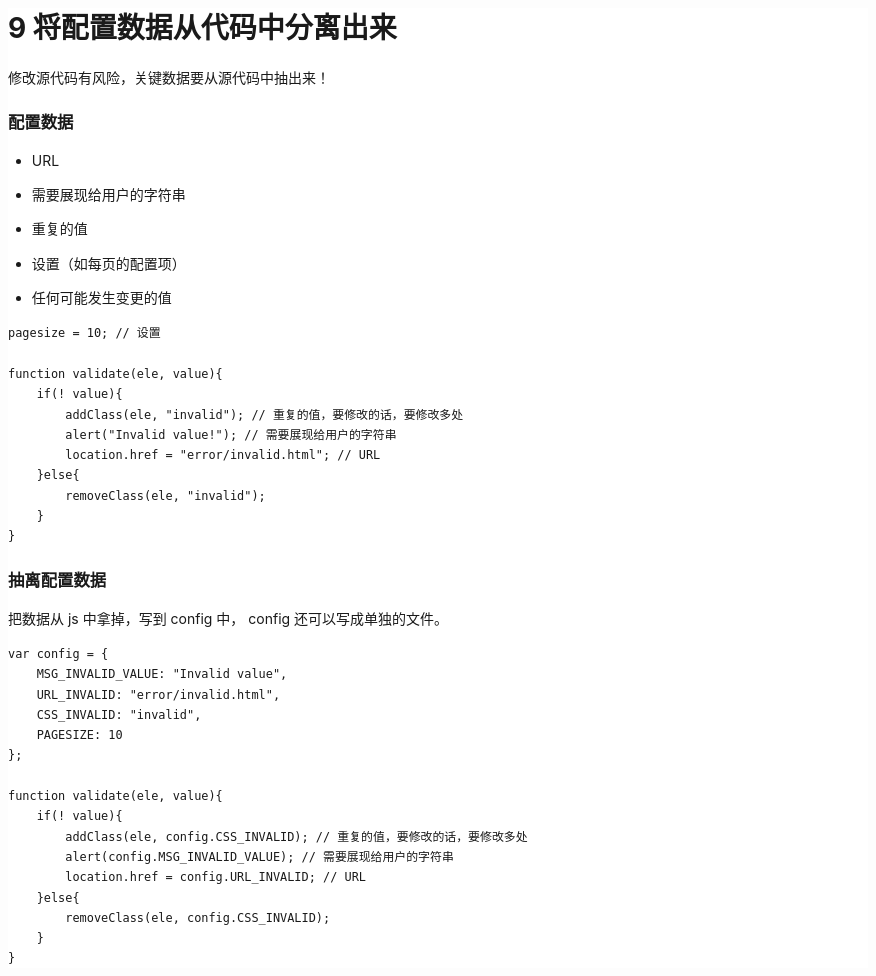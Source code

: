 



# 9 将配置数据从代码中分离出来



修改源代码有风险，关键数据要从源代码中抽出来！

### 配置数据

* URL

* 需要展现给用户的字符串

* 重复的值

* 设置（如每页的配置项）

* 任何可能发生变更的值



```
pagesize = 10; // 设置

function validate(ele, value){
    if(! value){
        addClass(ele, "invalid"); // 重复的值，要修改的话，要修改多处
        alert("Invalid value!"); // 需要展现给用户的字符串
        location.href = "error/invalid.html"; // URL
    }else{
        removeClass(ele, "invalid");
    }
}
```



### 抽离配置数据

把数据从 js 中拿掉，写到 config 中， config 还可以写成单独的文件。

```
var config = {
    MSG_INVALID_VALUE: "Invalid value",
    URL_INVALID: "error/invalid.html",
    CSS_INVALID: "invalid",
    PAGESIZE: 10
};

function validate(ele, value){
    if(! value){
        addClass(ele, config.CSS_INVALID); // 重复的值，要修改的话，要修改多处
        alert(config.MSG_INVALID_VALUE); // 需要展现给用户的字符串
        location.href = config.URL_INVALID; // URL
    }else{
        removeClass(ele, config.CSS_INVALID);
    }
}
```
